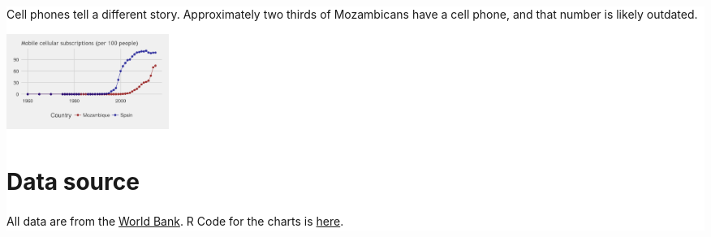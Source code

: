 Cell phones tell a different story. Approximately two thirds of Mozambicans have a cell phone, and that number is likely outdated.


<a href="/img/data/Mobile cellular subscriptions (per 100 people).png"> <img border="0" src= "/img/data/Mobile cellular subscriptions (per 100 people).png" width="200"></a>


# Data source

All data are from the [World Bank](http://www.worldbank.org/en/country/mozambique). R Code for the charts is [here](https://github.com/colomafarre/colomafarre.github.io/tree/master/joe_data_post/2017-04-28-data.R).





